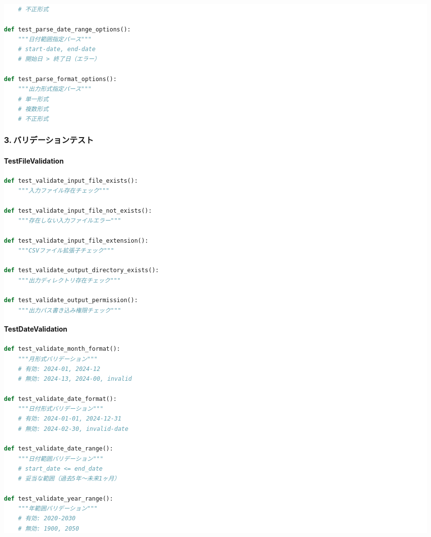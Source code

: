 ```python
    # 不正形式
    
def test_parse_date_range_options():
    """日付範囲指定パース"""
    # start-date, end-date
    # 開始日 > 終了日（エラー）
    
def test_parse_format_options():
    """出力形式指定パース"""
    # 単一形式
    # 複数形式
    # 不正形式
```

### 3. バリデーションテスト

#### TestFileValidation
```python
def test_validate_input_file_exists():
    """入力ファイル存在チェック"""
    
def test_validate_input_file_not_exists():
    """存在しない入力ファイルエラー"""
    
def test_validate_input_file_extension():
    """CSVファイル拡張子チェック"""
    
def test_validate_output_directory_exists():
    """出力ディレクトリ存在チェック"""
    
def test_validate_output_permission():
    """出力パス書き込み権限チェック"""
```

#### TestDateValidation
```python
def test_validate_month_format():
    """月形式バリデーション"""
    # 有効: 2024-01, 2024-12
    # 無効: 2024-13, 2024-00, invalid
    
def test_validate_date_format():
    """日付形式バリデーション"""
    # 有効: 2024-01-01, 2024-12-31
    # 無効: 2024-02-30, invalid-date
    
def test_validate_date_range():
    """日付範囲バリデーション"""
    # start_date <= end_date
    # 妥当な範囲（過去5年〜未来1ヶ月）
    
def test_validate_year_range():
    """年範囲バリデーション"""
    # 有効: 2020-2030
    # 無効: 1900, 2050
```
